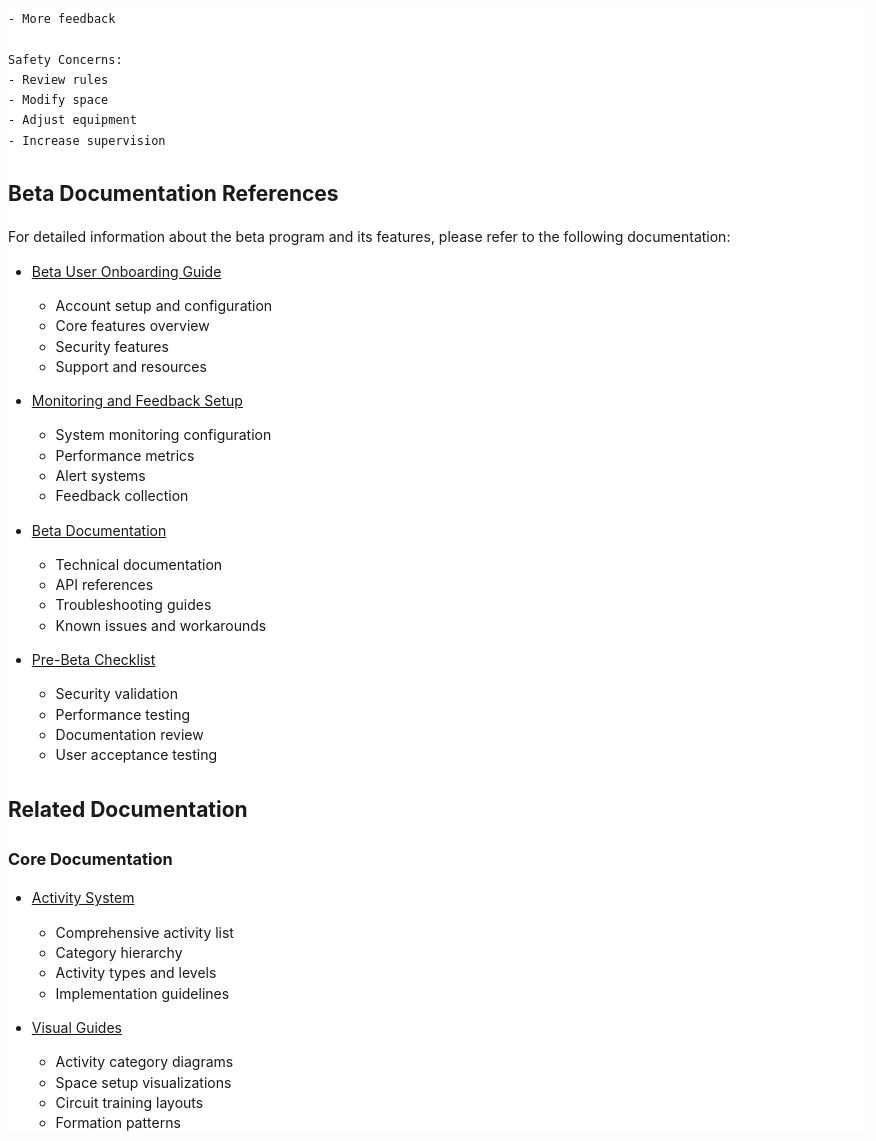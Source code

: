 ```
- More feedback

Safety Concerns:
- Review rules
- Modify space
- Adjust equipment
- Increase supervision
```

## Beta Documentation References

For detailed information about the beta program and its features, please refer to the following documentation:

- [Beta User Onboarding Guide](/docs/beta/beta_user_onboarding.md)
  - Account setup and configuration
  - Core features overview
  - Security features
  - Support and resources

- [Monitoring and Feedback Setup](/docs/beta/monitoring_feedback_setup.md)
  - System monitoring configuration
  - Performance metrics
  - Alert systems
  - Feedback collection

- [Beta Documentation](/docs/beta/beta_documentation.md)
  - Technical documentation
  - API references
  - Troubleshooting guides
  - Known issues and workarounds

- [Pre-Beta Checklist](/docs/beta/pre_beta_checklist.md)
  - Security validation
  - Performance testing
  - Documentation review
  - User acceptance testing

## Related Documentation

### Core Documentation
- [Activity System](/docs/activity_system.md)
  - Comprehensive activity list
  - Category hierarchy
  - Activity types and levels
  - Implementation guidelines

- [Visual Guides](/docs/visual_guides.md)
  - Activity category diagrams
  - Space setup visualizations
  - Circuit training layouts
  - Formation patterns

